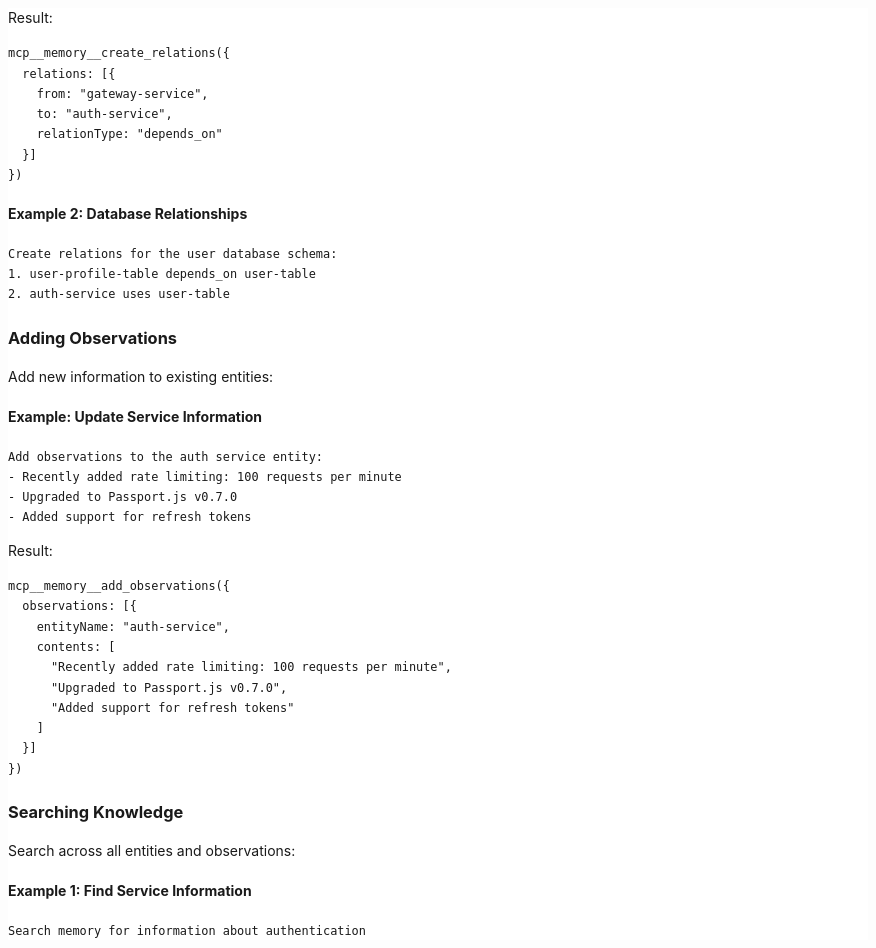 Result:
```
mcp__memory__create_relations({
  relations: [{
    from: "gateway-service",
    to: "auth-service",
    relationType: "depends_on"
  }]
})
```

#### Example 2: Database Relationships

```
Create relations for the user database schema:
1. user-profile-table depends_on user-table
2. auth-service uses user-table
```

### Adding Observations

Add new information to existing entities:

#### Example: Update Service Information

```
Add observations to the auth service entity:
- Recently added rate limiting: 100 requests per minute
- Upgraded to Passport.js v0.7.0
- Added support for refresh tokens
```

Result:
```
mcp__memory__add_observations({
  observations: [{
    entityName: "auth-service",
    contents: [
      "Recently added rate limiting: 100 requests per minute",
      "Upgraded to Passport.js v0.7.0",
      "Added support for refresh tokens"
    ]
  }]
})
```

### Searching Knowledge

Search across all entities and observations:

#### Example 1: Find Service Information

```
Search memory for information about authentication
```
